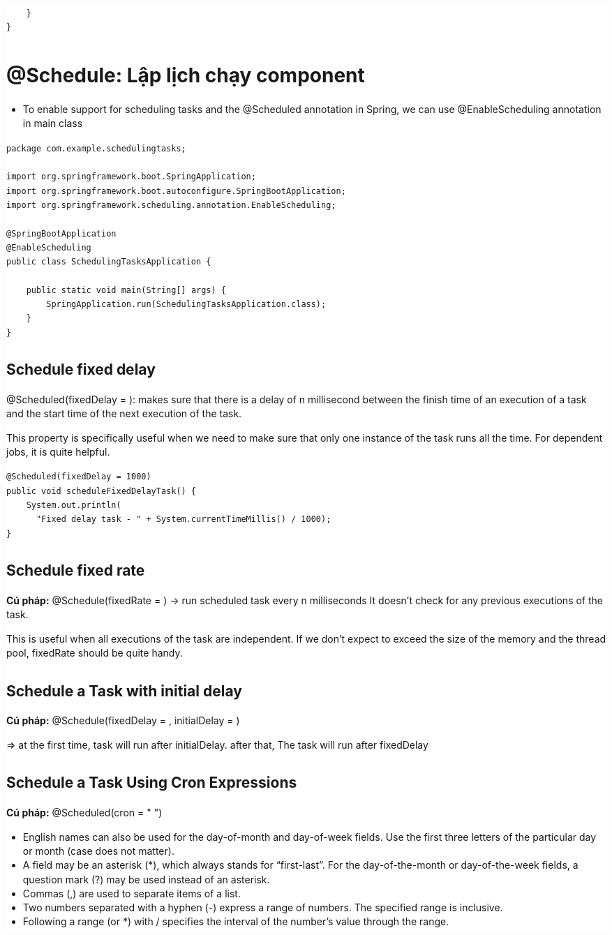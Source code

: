 ```
    }
}
```

# @Schedule: Lập lịch chạy component
- To enable support for scheduling tasks and the @Scheduled annotation in Spring, we can use
@EnableScheduling annotation in main class
```
package com.example.schedulingtasks;

import org.springframework.boot.SpringApplication;
import org.springframework.boot.autoconfigure.SpringBootApplication;
import org.springframework.scheduling.annotation.EnableScheduling;

@SpringBootApplication
@EnableScheduling
public class SchedulingTasksApplication {

	public static void main(String[] args) {
		SpringApplication.run(SchedulingTasksApplication.class);
	}
}
```
## Schedule fixed delay
@Scheduled(fixedDelay = <miliSecond>): makes sure that there is a delay of n 
millisecond between the finish time of an execution of a task and the start 
time of the next execution of the task.

This property is specifically useful when we need to make sure that only one 
instance of the task runs all the time. For dependent jobs, it is quite helpful.
```
@Scheduled(fixedDelay = 1000)
public void scheduleFixedDelayTask() {
    System.out.println(
      "Fixed delay task - " + System.currentTimeMillis() / 1000);
}
```
## Schedule fixed rate
**Cú pháp:** @Schedule(fixedRate = <n milliSeconds>) -> run scheduled task every n milliseconds
It doesn’t check for any previous executions of the task.

This is useful when all executions of the task are independent. 
If we don’t expect to exceed the size of the memory and the thread pool, 
fixedRate should be quite handy.
## Schedule a Task with initial delay
**Cú pháp:** @Schedule(fixedDelay = <n milliSeconds>, initialDelay = <m milliSeconds>)

=> at the first time, task will run after initialDelay. after that, The task will run after fixedDelay
## Schedule a Task Using Cron Expressions
**Cú pháp:** @Scheduled(cron = "<second> <minute> <hour> <day of month> <month> <day of week>")
- English names can also be used for the day-of-month and day-of-week fields. Use the first three letters of the particular day or month (case does not matter).
- A field may be an asterisk (*), which always stands for “first-last”. For the day-of-the-month or day-of-the-week fields, a question mark (?) may be used instead of an asterisk.
- Commas (,) are used to separate items of a list.
- Two numbers separated with a hyphen (-) express a range of numbers. The specified range is inclusive.
- Following a range (or *) with / specifies the interval of the number’s value through the range.
